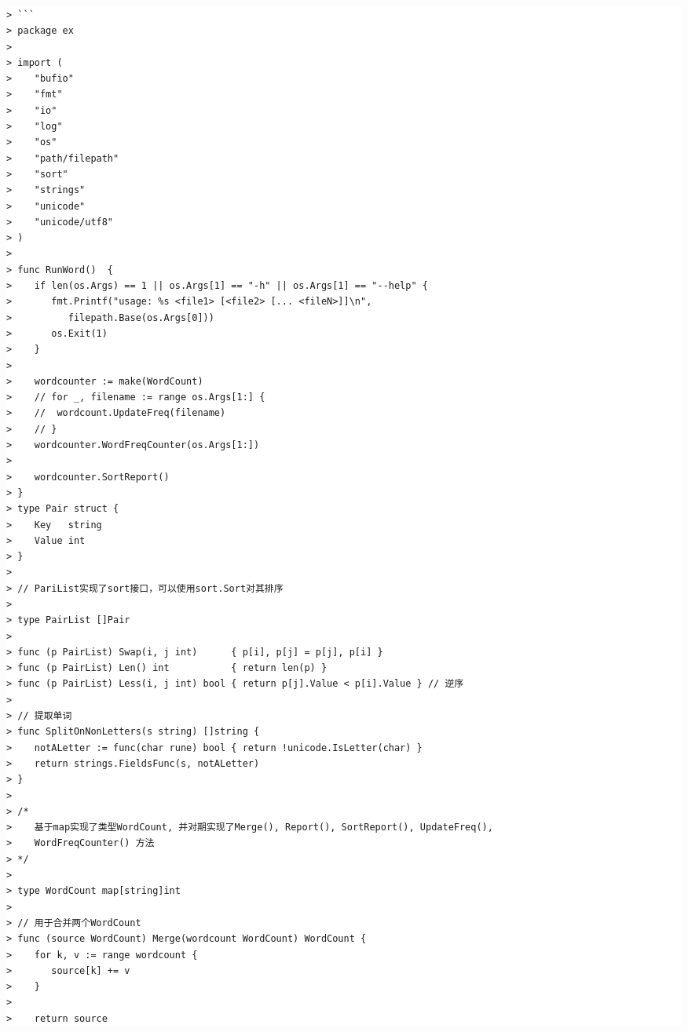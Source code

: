     > ```
    > package ex
    > 
    > import (
    >    "bufio"
    >    "fmt"
    >    "io"
    >    "log"
    >    "os"
    >    "path/filepath"
    >    "sort"
    >    "strings"
    >    "unicode"
    >    "unicode/utf8"
    > )
    > 
    > func RunWord()  {
    >    if len(os.Args) == 1 || os.Args[1] == "-h" || os.Args[1] == "--help" {
    >       fmt.Printf("usage: %s <file1> [<file2> [... <fileN>]]\n",
    >          filepath.Base(os.Args[0]))
    >       os.Exit(1)
    >    }
    > 
    >    wordcounter := make(WordCount)
    >    // for _, filename := range os.Args[1:] {
    >    //  wordcount.UpdateFreq(filename)
    >    // }
    >    wordcounter.WordFreqCounter(os.Args[1:])
    > 
    >    wordcounter.SortReport()
    > }
    > type Pair struct {
    >    Key   string
    >    Value int
    > }
    > 
    > // PariList实现了sort接口，可以使用sort.Sort对其排序
    > 
    > type PairList []Pair
    > 
    > func (p PairList) Swap(i, j int)      { p[i], p[j] = p[j], p[i] }
    > func (p PairList) Len() int           { return len(p) }
    > func (p PairList) Less(i, j int) bool { return p[j].Value < p[i].Value } // 逆序
    > 
    > // 提取单词
    > func SplitOnNonLetters(s string) []string {
    >    notALetter := func(char rune) bool { return !unicode.IsLetter(char) }
    >    return strings.FieldsFunc(s, notALetter)
    > }
    > 
    > /*
    >    基于map实现了类型WordCount, 并对期实现了Merge(), Report(), SortReport(), UpdateFreq(),
    >    WordFreqCounter() 方法
    > */
    > 
    > type WordCount map[string]int
    > 
    > // 用于合并两个WordCount
    > func (source WordCount) Merge(wordcount WordCount) WordCount {
    >    for k, v := range wordcount {
    >       source[k] += v
    >    }
    > 
    >    return source